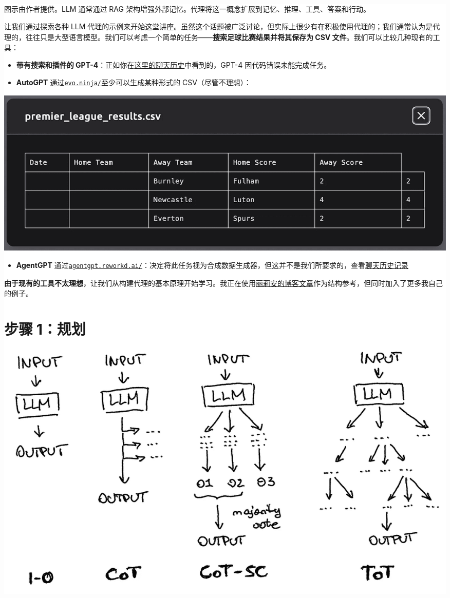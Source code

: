 图示由作者提供。LLM 通常通过 RAG 架构增强外部记忆。代理将这一概念扩展到记忆、推理、工具、答案和行动。

让我们通过探索各种 LLM 代理的示例来开始这堂讲座。虽然这个话题被广泛讨论，但实际上很少有在积极使用代理的；我们通常认为是代理的，往往只是大型语言模型。我们可以考虑一个简单的任务——**搜索足球比赛结果并将其保存为 CSV 文件**。我们可以比较几种现有的工具：

+   **带有搜索和插件的 GPT-4**：正如你在[这里的聊天历史](https://chat.openai.com/share/2ecd61a9-dbd9-4287-aa75-14618106a34c)中看到的，GPT-4 因代码错误未能完成任务。

+   **AutoGPT** 通过[`evo.ninja/`](https://evo.ninja/)至少可以生成某种形式的 CSV（尽管不理想）：

![](img/bf2d41707b6fd266beb26e4f705cd0ca.png)

+   **AgentGPT** 通过[`agentgpt.reworkd.ai/`](https://agentgpt.reworkd.ai/)：决定将此任务视为合成数据生成器，但这并不是我们所要求的，查看[聊天历史记录](https://agentgpt.reworkd.ai/agent?id=clsyfh1t101t9jv08yaof890k)

**由于现有的工具不太理想**，让我们从构建代理的基本原理开始学习。我正在使用[丽莉安的博客文章](https://lilianweng.github.io/posts/2023-06-23-agent/)作为结构参考，但同时加入了更多我自己的例子。

# 步骤 1：规划

![](img/571a9bacf9092b0cc86e2cf8fa5d34ed.png)
